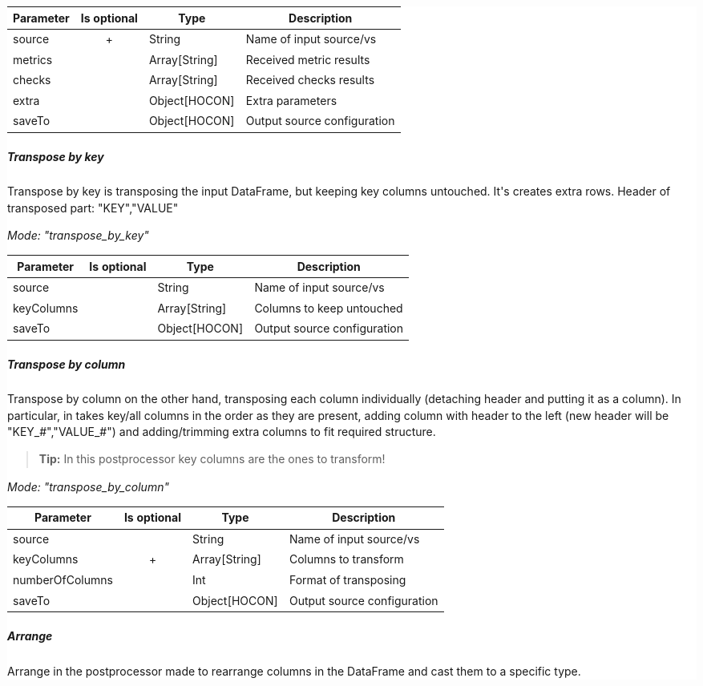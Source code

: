 | Parameter     | Is optional | Type            | Description                   |
| ------------- | :---------: | --------------- | ----------------------------- |
| source        | +           | String          | Name of input source/vs       |
| metrics       |             | Array[String]   | Received metric results       |
| checks        |             | Array[String]   | Received checks results       |
| extra         |             | Object[HOCON]   | Extra parameters              |
| saveTo        |             | Object[HOCON]   | Output source configuration   |

##### Transpose by key

Transpose by key is transposing the input DataFrame, but keeping key columns untouched. It's creates extra rows.
Header of transposed part: "KEY","VALUE"

*Mode: "transpose_by_key"*

| Parameter     | Is optional | Type            | Description                   |
| ------------- | :---------: | --------------- | ----------------------------- |
| source        |             | String          | Name of input source/vs       |
| keyColumns    |             | Array[String]   | Columns to keep untouched     |
| saveTo        |             | Object[HOCON]   | Output source configuration   |

##### Transpose by column

Transpose by column on the other hand, transposing each column individually (detaching header and putting it as
 a column). In particular, in takes key/all columns in the order as they are present, adding column with header
 to the left (new header will be "KEY_#","VALUE_#") and adding/trimming extra columns to fit required structure.

> **Tip:** In this postprocessor key columns are the ones to transform!

*Mode: "transpose_by_column"*

| Parameter       | Is optional | Type            | Description                   |
| --------------- | :---------: | --------------- | ----------------------------- |
| source          |             | String          | Name of input source/vs       |
| keyColumns      | +           | Array[String]   | Columns to transform          |
| numberOfColumns |             | Int             | Format of transposing         |
| saveTo          |             | Object[HOCON]   | Output source configuration   |
   
##### Arrange

Arrange in the postprocessor made to rearrange columns in the DataFrame and cast them to a specific type.
